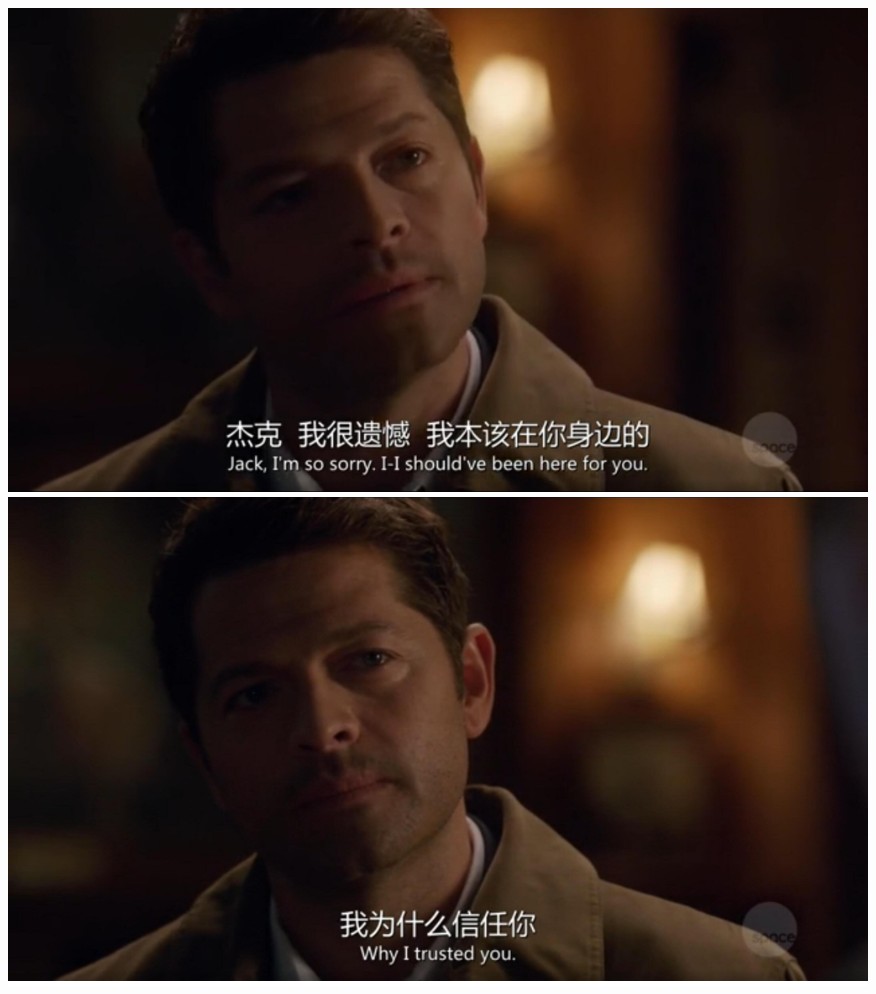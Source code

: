 ![](https://raw.githubusercontent.com/junesirius/junesirius.github.io/master/assets/images/SPN/S13/2024-07-09-SPN-1306-30.jpg)
<br>
![](https://raw.githubusercontent.com/junesirius/junesirius.github.io/master/assets/images/SPN/S13/2024-07-09-SPN-1306-31.jpg)
<br>